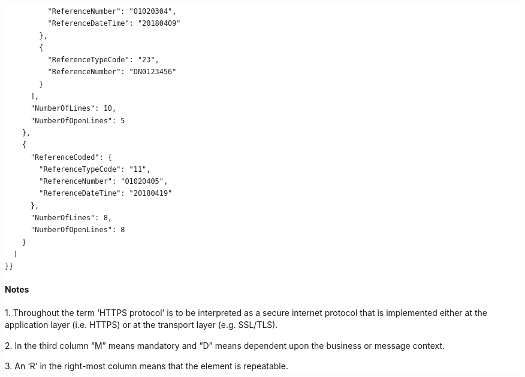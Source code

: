 ```
          "ReferenceNumber": "O1020304",
          "ReferenceDateTime": "20180409"
        },
        {
          "ReferenceTypeCode": "23",
          "ReferenceNumber": "DN0123456"
        }
      ],
      "NumberOfLines": 10,
      "NumberOfOpenLines": 5
    },
    {
      "ReferenceCoded": {
        "ReferenceTypeCode": "11",
        "ReferenceNumber": "O1020405",
        "ReferenceDateTime": "20180419"
      },
      "NumberOfLines": 8,
      "NumberOfOpenLines": 8
    }
  ]
}}
```

#### Notes

<a name="Notes1"></a>1.  Throughout the term ‘HTTPS protocol’ is to be interpreted as a
    secure internet protocol that is implemented either at the
    application layer (i.e. HTTPS) or at the transport layer (e.g.
    SSL/TLS).

<a name="Notes2"></a>2.  In the third column “M” means mandatory and “D” means dependent upon
    the business or message context.

<a name="Notes3"></a>3.  An ‘R’ in the right-most column means that the element is
    repeatable.
